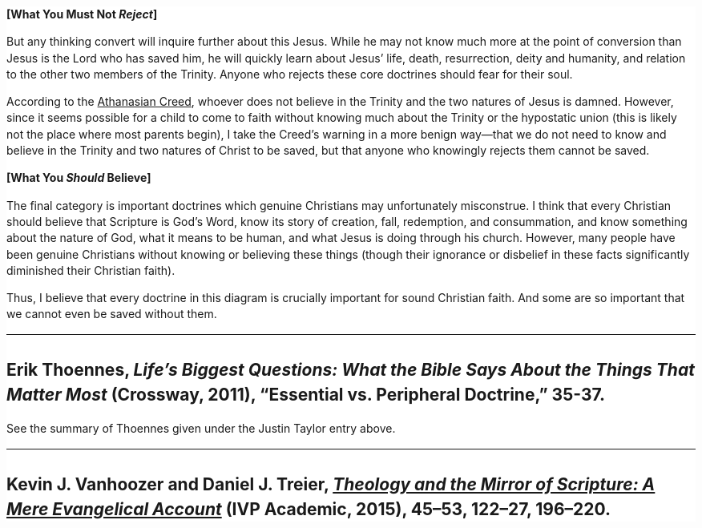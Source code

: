   <p>
    <strong>[What You Must Not&nbsp;<em>Reject</em>]</strong>
  </p>
  
  <p>
    But any thinking convert will inquire further about this Jesus. While he may not know much more at the point of conversion than Jesus is the Lord who has saved him, he will quickly learn about Jesus’ life, death, resurrection, deity and humanity, and relation to the other two members of the Trinity. Anyone who rejects these core doctrines should fear for their soul.
  </p>
  
  <p>
    According to the&nbsp;<a href="http://www.ccel.org/creeds/athanasian.creed.html">Athanasian Creed</a>, whoever does not believe in the Trinity and the two natures of Jesus is damned. However, since it seems possible for a child to come to faith without knowing much about the Trinity or the hypostatic union (this is likely not the place where most parents begin), I take the Creed’s warning in a more benign way—that we do not need to know and believe in the Trinity and two natures of Christ to be saved, but that anyone who knowingly rejects them cannot be saved.
  </p>
  
  <p>
    <strong>[What You&nbsp;<em>Should</em>&nbsp;Believe]</strong>
  </p>
  
  <p>
    The final category is important doctrines which genuine Christians may unfortunately misconstrue. I think that every Christian should believe that Scripture is God’s Word, know its story of creation, fall, redemption, and consummation, and know something about the nature of God, what it means to be human, and what Jesus is doing through his church. However, many people have been genuine Christians without knowing or believing these things (though their ignorance or disbelief in these facts significantly diminished their Christian faith).
  </p>
  
  <p>
    Thus, I believe that every doctrine in this diagram is crucially important for sound Christian faith. And some are so important that we cannot even be saved without them.
  </p>
</blockquote>

<hr class="wp-block-separator" />

## <span class="ez-toc-section" id="Erik_Thoennes_Lifes_Biggest_Questions_What_the_Bible_Says_About_the_Things_That_Matter_Most_Crossway_2011_Essential_vs_Peripheral_Doctrine_35-37"></span>Erik Thoennes, _Life’s Biggest Questions: What the Bible Says About the Things That Matter Most_ (Crossway, 2011), “Essential vs. Peripheral Doctrine,” 35-37.<span class="ez-toc-section-end"></span>

See the summary of Thoennes given under the Justin Taylor entry above.

<hr class="wp-block-separator" />

## <span class="ez-toc-section" id="Kevin_J_Vanhoozer_and_Daniel_J_Treier_Theology_and_the_Mirror_of_Scripture_A_Mere_Evangelical_Account_IVP_Academic_2015_45-53_122-27_196-220"></span>Kevin J. Vanhoozer and Daniel J. Treier, _[Theology and the Mirror of Scripture: A Mere Evangelical Account][29]_ (IVP Academic, 2015), 45–53, 122–27, 196–220. <span class="ez-toc-section-end"></span>


 [1]: https://www.efca.org/sites/default/files/resources/docs/2019/05/the_bible_dogmatic_rank_and_a_statement_of_faith_-_introduction_0.pdf
 [2]: https://www.efca.org/sites/default/files/resources/docs/2019/02/drawing_doctrinal_lines_forum_presentation.pdf
 [3]: https://www.efca.org/sites/default/files/resources/docs/2019/05/the_bible_dogmatic_rank_and_a_statement_of_faith_-_election.pdf
 [4]: http://bookofconcord.org/fc-ep.php#X.%20Church%20Rites
 [5]: http://biblia.com/bible/esv/Matt.%2015.9
 [6]: http://biblia.com/bible/esv/1%20Cor.%208.9
 [7]: http://biblia.com/bible/esv/Rom.%2014.13
 [8]: https://albertmohler.com/2005/07/12/a-call-for-theological-triage-and-christian-maturity/
 [9]: https://equip.sbts.edu/article/part-iii-the-pastor-and-theological-triage/
 [10]: https://amzn.to/2Pj493a
 [11]: https://amzn.to/2YNfw6c
 [12]: https://amzn.to/2YNfr2o
 [13]: https://onlinelibrary.wiley.com/doi/full/10.1111/ijst.12178
 [14]: https://amzn.to/2PkkXXk
 [15]: http://forsclavigera.blogspot.com/2017/08/on-orthodox-christianity-some.html
 [16]: https://mwerickson.com/
 [17]: https://micro.blog/mwerickson/7210452
 [18]: https://alastairadversaria.com/2017/08/05/a-remark-on-creedally-defined-orthodoxy/
 [19]: https://blog.ayjay.org/on-sexuality-and-the-grammar-of-orthodoxy/
 [20]: https://livingchurch.org/covenant/2017/08/08/fellowship-with-the-unorthodox-some-thoughts-on-a-recent-controversy/
 [21]: https://www.christianitytoday.com/ct/2017/august-web-only/orthodoxy-traditional-christianity-same-sex-marriage.html
 [22]: https://www.patheos.com/blogs/northamptonseminar/2017/08/18/james-k-smith-definition-orthodoxy/
 [23]: https://www.thegospelcoalition.org/blogs/justin-taylor/how-do-you-evaluate-and-weigh-the-importance-of-various-doctrines/
 [24]: https://www.thegospelcoalition.org/blogs/justin-taylor/not-all-doctrines-are-at-the-same-level-how-to-make-some-distinctions-and-determine-a-doctrines-importance/
 [25]: https://amzn.to/2spJKA6
 [26]: https://albertmohler.com/2004/05/20/a-call-for-theological-triage-and-christian-maturity-2/
 [27]: https://amzn.to/35mbsN4
 [28]: http://blogs.thegospelcoalition.org/justintaylor/2008/12/08/interview-with-michael-wittmer/
 [29]: https://amzn.to/2RP9Asg
